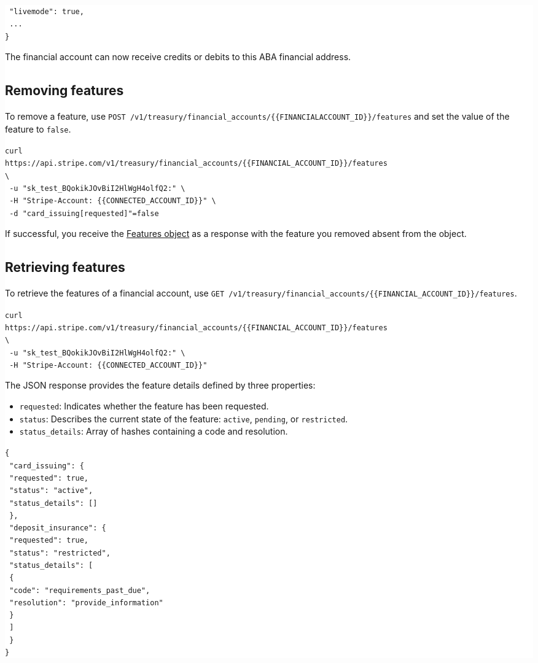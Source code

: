 ```
 "livemode": true,
 ...
}
```

The financial account can now receive credits or debits to this ABA financial
address.

## Removing features

To remove a feature, use `POST
/v1/treasury/financial_accounts/{{FINANCIALACCOUNT_ID}}/features` and set the
value of the feature to `false`.

```
curl
https://api.stripe.com/v1/treasury/financial_accounts/{{FINANCIAL_ACCOUNT_ID}}/features
\
 -u "sk_test_BQokikJOvBiI2HlWgH4olfQ2:" \
 -H "Stripe-Account: {{CONNECTED_ACCOUNT_ID}}" \
 -d "card_issuing[requested]"=false
```

If successful, you receive the [Features
object](https://docs.stripe.com/api/treasury/financial_account_features) as a
response with the feature you removed absent from the object.

## Retrieving features

To retrieve the features of a financial account, use `GET
/v1/treasury/financial_accounts/{{FINANCIAL_ACCOUNT_ID}}/features`.

```
curl
https://api.stripe.com/v1/treasury/financial_accounts/{{FINANCIAL_ACCOUNT_ID}}/features
\
 -u "sk_test_BQokikJOvBiI2HlWgH4olfQ2:" \
 -H "Stripe-Account: {{CONNECTED_ACCOUNT_ID}}"
```

The JSON response provides the feature details defined by three properties:

- `requested`: Indicates whether the feature has been requested.
- `status`: Describes the current state of the feature: `active`, `pending`, or
`restricted`.
- `status_details`: Array of hashes containing a code and resolution.

```
{
 "card_issuing": {
 "requested": true,
 "status": "active",
 "status_details": []
 },
 "deposit_insurance": {
 "requested": true,
 "status": "restricted",
 "status_details": [
 {
 "code": "requirements_past_due",
 "resolution": "provide_information"
 }
 ]
 }
}
```
